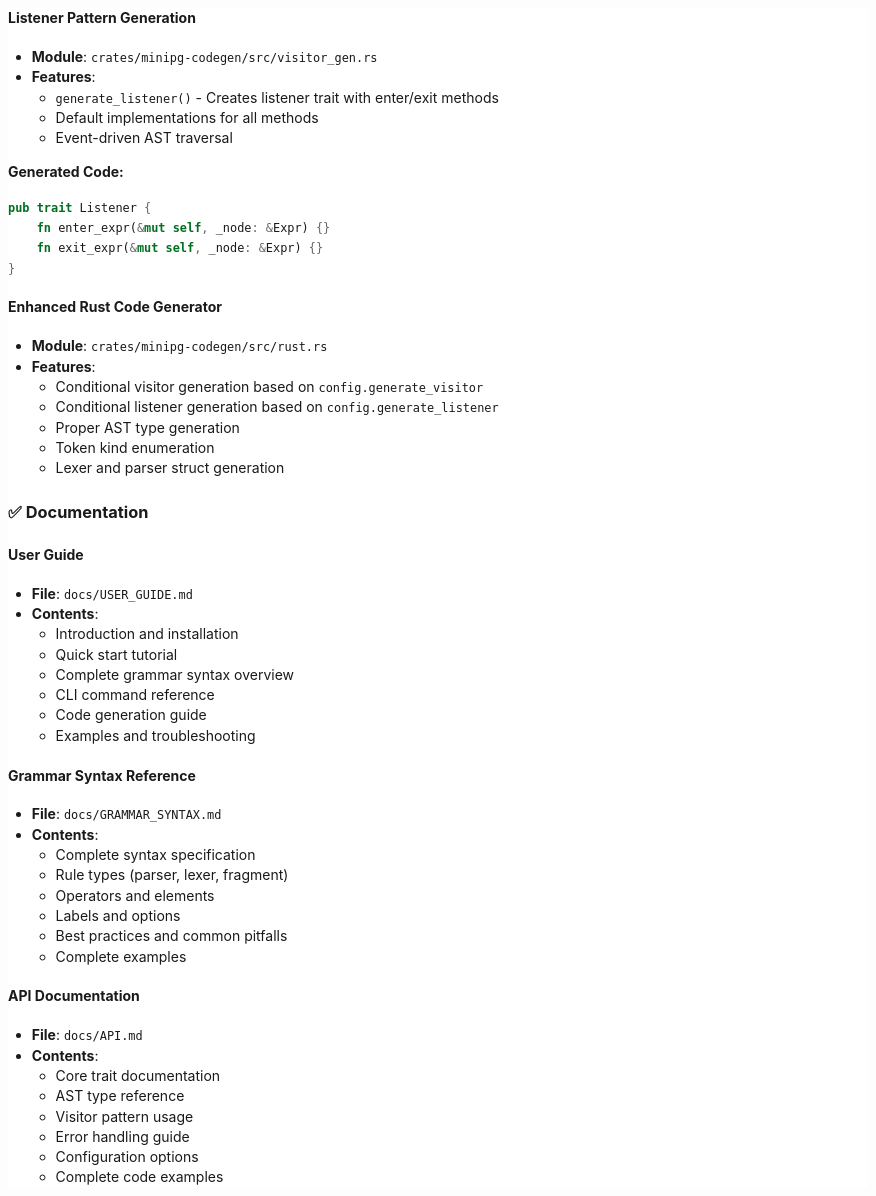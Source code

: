 #### Listener Pattern Generation
- **Module**: `crates/minipg-codegen/src/visitor_gen.rs`
- **Features**:
  - `generate_listener()` - Creates listener trait with enter/exit methods
  - Default implementations for all methods
  - Event-driven AST traversal

**Generated Code:**
```rust
pub trait Listener {
    fn enter_expr(&mut self, _node: &Expr) {}
    fn exit_expr(&mut self, _node: &Expr) {}
}
```

#### Enhanced Rust Code Generator
- **Module**: `crates/minipg-codegen/src/rust.rs`
- **Features**:
  - Conditional visitor generation based on `config.generate_visitor`
  - Conditional listener generation based on `config.generate_listener`
  - Proper AST type generation
  - Token kind enumeration
  - Lexer and parser struct generation

### ✅ Documentation

#### User Guide
- **File**: `docs/USER_GUIDE.md`
- **Contents**:
  - Introduction and installation
  - Quick start tutorial
  - Complete grammar syntax overview
  - CLI command reference
  - Code generation guide
  - Examples and troubleshooting

#### Grammar Syntax Reference
- **File**: `docs/GRAMMAR_SYNTAX.md`
- **Contents**:
  - Complete syntax specification
  - Rule types (parser, lexer, fragment)
  - Operators and elements
  - Labels and options
  - Best practices and common pitfalls
  - Complete examples

#### API Documentation
- **File**: `docs/API.md`
- **Contents**:
  - Core trait documentation
  - AST type reference
  - Visitor pattern usage
  - Error handling guide
  - Configuration options
  - Complete code examples
